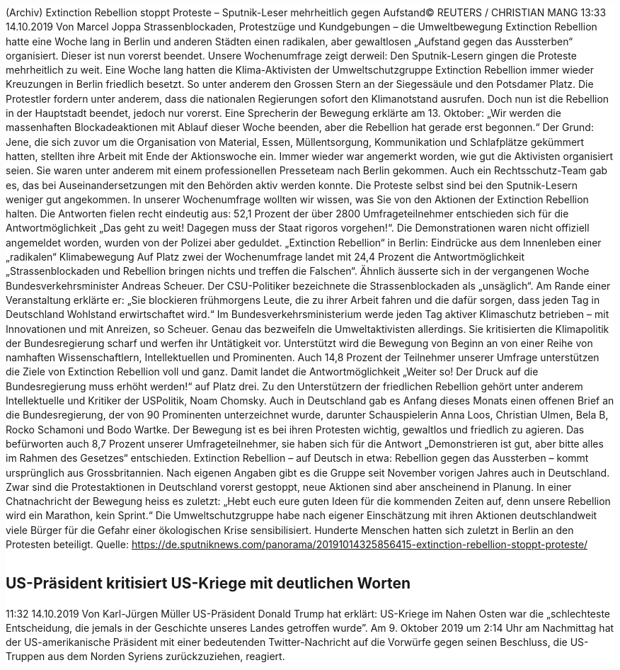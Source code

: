 (Archiv) Extinction Rebellion stoppt Proteste – Sputnik-Leser mehrheitlich gegen Aufstand© REUTERS / CHRISTIAN MANG 13:33 14.10.2019 Von Marcel Joppa Strassenblockaden, Protestzüge und Kundgebungen – die Umweltbewegung Extinction Rebellion hatte eine Woche lang in Berlin und anderen Städten einen radikalen, aber gewaltlosen „Aufstand gegen das Aussterben“ organisiert. Dieser ist nun vorerst beendet. Unsere Wochenumfrage zeigt derweil: Den Sputnik-Lesern gingen die Proteste mehrheitlich zu weit. Eine Woche lang hatten die Klima-Aktivisten der Umweltschutzgruppe Extinction Rebellion immer wieder Kreuzungen in Berlin friedlich besetzt. So unter anderem den Grossen Stern an der Siegessäule und den Potsdamer Platz. Die Protestler fordern unter anderem, dass die nationalen Regierungen sofort den Klimanotstand ausrufen. Doch nun ist die Rebellion in der Hauptstadt beendet, jedoch nur vorerst. Eine Sprecherin der Bewegung erklärte am 13. Oktober: „Wir werden die massenhaften Blockadeaktionen mit Ablauf dieser Woche beenden, aber die Rebellion hat gerade erst begonnen.“ Der Grund: Jene, die sich zuvor um die Organisation von Material, Essen, Müllentsorgung, Kommunikation und Schlafplätze gekümmert hatten, stellten ihre Arbeit mit Ende der Aktionswoche ein. Immer wieder war angemerkt worden, wie gut die Aktivisten organisiert seien. Sie waren unter anderem mit einem professionellen Presseteam nach Berlin gekommen. Auch ein Rechtsschutz-Team gab es, das bei Auseinandersetzungen mit den Behörden aktiv werden konnte. Die Proteste selbst sind bei den Sputnik-Lesern weniger gut angekommen. In unserer Wochenumfrage wollten wir wissen, was Sie von den Aktionen der Extinction Rebellion halten. Die Antworten fielen recht eindeutig aus: 52,1 Prozent der über 2800 Umfrageteilnehmer entschieden sich für die Antwortmöglichkeit „Das geht zu weit! Dagegen muss der Staat rigoros vorgehen!“. Die Demonstrationen waren nicht offiziell angemeldet worden, wurden von der Polizei aber geduldet.
„Extinction Rebellion“ in Berlin: Eindrücke aus dem Innenleben einer „radikalen“ Klimabewegung Auf Platz zwei der Wochenumfrage landet mit 24,4 Prozent die Antwortmöglichkeit „Strassenblockaden und Rebellion bringen nichts und treffen die Falschen“. Ähnlich äusserte sich in der vergangenen Woche Bundesverkehrsminister Andreas Scheuer. Der CSU-Politiker bezeichnete die Strassenblockaden als „unsäglich“. Am Rande einer Veranstaltung erklärte er: „Sie blockieren frühmorgens Leute, die zu ihrer Arbeit fahren und die dafür sorgen, dass jeden Tag in Deutschland Wohlstand erwirtschaftet wird.“ Im Bundesverkehrsministerium werde jeden Tag aktiver Klimaschutz betrieben – mit Innovationen und mit Anreizen, so Scheuer.
Genau das bezweifeln die Umweltaktivisten allerdings. Sie kritisierten die Klimapolitik der Bundesregierung scharf und werfen ihr Untätigkeit vor. Unterstützt wird die Bewegung von Beginn an von einer Reihe von namhaften Wissenschaftlern, Intellektuellen und Prominenten. Auch 14,8 Prozent der Teilnehmer unserer Umfrage unterstützen die Ziele von Extinction Rebellion voll und ganz. Damit landet die Antwortmöglichkeit „Weiter so! Der Druck auf die Bundesregierung muss erhöht werden!“ auf Platz drei. Zu den Unterstützern der friedlichen Rebellion gehört unter anderem Intellektuelle und Kritiker der USPolitik, Noam Chomsky. Auch in Deutschland gab es Anfang dieses Monats einen offenen Brief an die Bundesregierung, der von 90 Prominenten unterzeichnet wurde, darunter Schauspielerin Anna Loos, Christian Ulmen, Bela B, Rocko Schamoni und Bodo Wartke. Der Bewegung ist es bei ihren Protesten wichtig, gewaltlos und friedlich zu agieren. Das befürworten auch 8,7 Prozent unserer Umfrageteilnehmer, sie haben sich für die Antwort „Demonstrieren ist gut, aber bitte alles im Rahmen des Gesetzes“ entschieden. Extinction Rebellion – auf Deutsch in etwa: Rebellion gegen das Aussterben – kommt ursprünglich aus Grossbritannien. Nach eigenen Angaben gibt es die Gruppe seit November vorigen Jahres auch in Deutschland. Zwar sind die Protestaktionen in Deutschland vorerst gestoppt, neue Aktionen sind aber anscheinend in Planung. In einer Chatnachricht der Bewegung heiss es zuletzt: „Hebt euch eure guten Ideen für die kommenden Zeiten auf, denn unsere Rebellion wird ein Marathon, kein Sprint.“ Die Umweltschutzgruppe habe nach eigener Einschätzung mit ihren Aktionen deutschlandweit viele Bürger für die Gefahr einer ökologischen Krise sensibilisiert. Hunderte Menschen hatten sich zuletzt in Berlin an den Protesten beteiligt.
Quelle: https://de.sputniknews.com/panorama/20191014325856415-extinction-rebellion-stoppt-proteste/
## US-Präsident kritisiert US-Kriege mit deutlichen Worten
11:32 14.10.2019  Von Karl-Jürgen Müller US-Präsident Donald Trump hat erklärt: US-Kriege im Nahen Osten war die „schlechteste Entscheidung, die jemals in der Geschichte unseres Landes getroffen wurde”.
Am 9. Oktober 2019 um 2:14 Uhr am Nachmittag hat der US-amerikanische Präsident mit einer bedeutenden Twitter-Nachricht auf die Vorwürfe gegen seinen Beschluss, die US-Truppen aus dem Norden Syriens zurückzuziehen, reagiert.